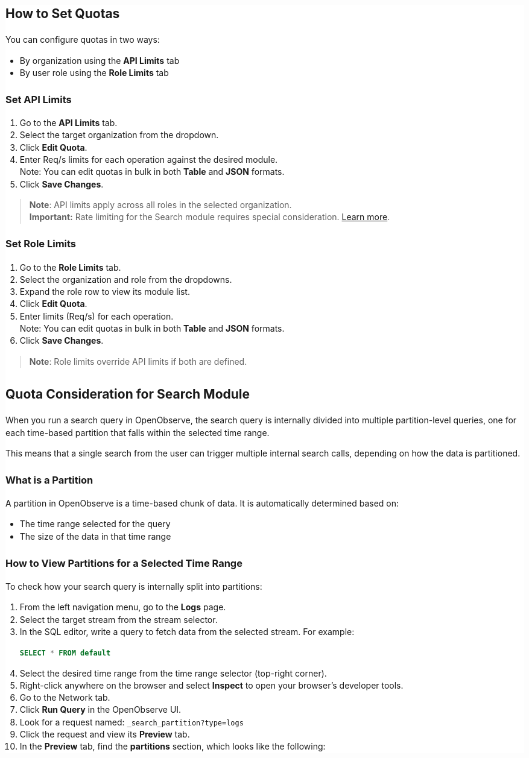 ## How to Set Quotas

You can configure quotas in two ways:

- By organization using the **API Limits** tab
- By user role using the **Role Limits** tab

### Set API Limits

1. Go to the **API Limits** tab.  
2. Select the target organization from the dropdown.  
3. Click **Edit Quota**.  
4. Enter Req/s limits for each operation against the desired module.   
   Note: You can edit quotas in bulk in both **Table** and **JSON** formats.  
5. Click **Save Changes**.

> **Note**: API limits apply across all roles in the selected organization. <br>
> **Important:** Rate limiting for the Search module requires special consideration. [Learn more](#quota-consideration-for-search-module). 

### Set Role Limits

1. Go to the **Role Limits** tab.  
2. Select the organization and role from the dropdowns.  
3. Expand the role row to view its module list.  
4. Click **Edit Quota**.  
5. Enter limits (Req/s) for each operation.   
   Note: You can edit quotas in bulk in both **Table** and **JSON** formats.  
6. Click **Save Changes**.

>**Note**: Role limits override API limits if both are defined.

## Quota Consideration for Search Module

When you run a search query in OpenObserve, the search query is internally divided into multiple partition-level queries, one for each time-based partition that falls within the selected time range.

This means that a single search from the user can trigger multiple internal search calls, depending on how the data is partitioned.

### What is a Partition

A partition in OpenObserve is a time-based chunk of data. It is automatically determined based on:

- The time range selected for the query  
- The size of the data in that time range

### How to View Partitions for a Selected Time Range 

To check how your search query is internally split into partitions:

1. From the left navigation menu, go to the **Logs** page.  
2. Select the target stream from the stream selector.  
3. In the SQL editor, write a query to fetch data from the selected stream. For example:  
   ```sql linenums="1"   
   SELECT * FROM default  
   ```  
4. Select the desired time range from the time range selector (top-right corner).  
5. Right-click anywhere on the browser and select **Inspect** to open your browser’s developer tools.  
6. Go to the Network tab.  
7. Click **Run Query** in the OpenObserve UI.   
8. Look for a request named: `_search_partition?type=logs`  
9. Click the request and view its **Preview** tab.  
10. In the **Preview** tab, find the **partitions** section, which looks like the following:
